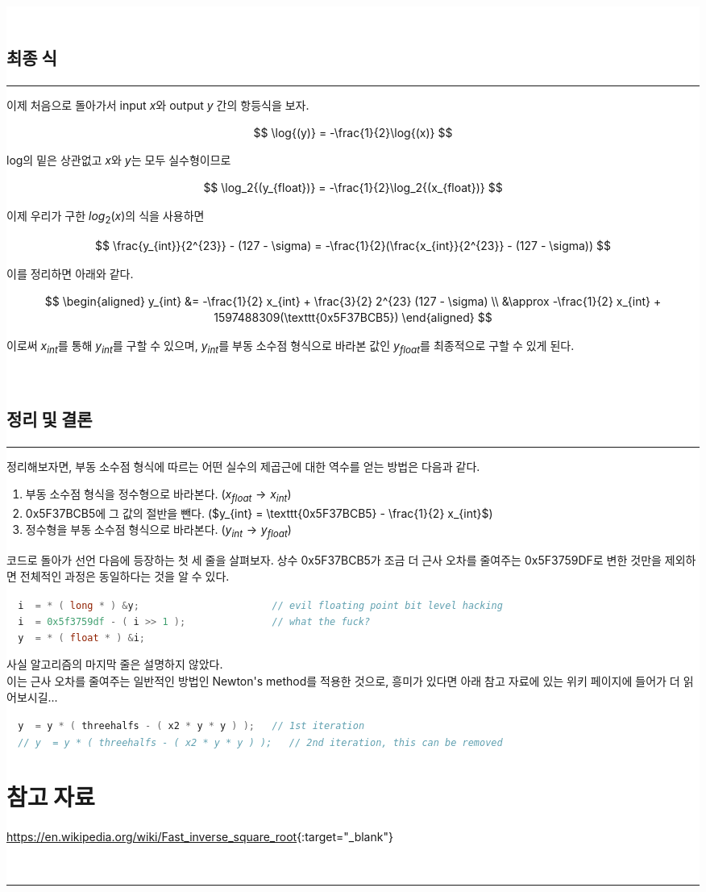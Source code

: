 <br />

## 최종 식
---

이제 처음으로 돌아가서 input $x$와 output $y$ 간의 항등식을 보자.

$$
\log{(y)} = -\frac{1}{2}\log{(x)}
$$

log의 밑은 상관없고 $x$와 $y$는 모두 실수형이므로

$$
\log_2{(y_{float})} = -\frac{1}{2}\log_2{(x_{float})}
$$

이제 우리가 구한 $log_2{(x)}$의 식을 사용하면

$$
\frac{y_{int}}{2^{23}} - (127 - \sigma) = -\frac{1}{2}(\frac{x_{int}}{2^{23}} - (127 - \sigma))
$$

이를 정리하면 아래와 같다.

$$
\begin{aligned}
y_{int} &= -\frac{1}{2} x_{int} + \frac{3}{2} 2^{23} (127 - \sigma) \\
        &\approx -\frac{1}{2} x_{int} + 1597488309(\texttt{0x5F37BCB5})
\end{aligned}
$$

이로써 $x_{int}$를 통해 $y_{int}$를 구할 수 있으며, $y_{int}$를 부동 소수점 형식으로 바라본 값인 $y_{float}$를 최종적으로 구할 수 있게 된다.

<br />

## 정리 및 결론
---

정리해보자면, 부동 소수점 형식에 따르는 어떤 실수의 제곱근에 대한 역수를 얻는 방법은 다음과 같다.
1. 부동 소수점 형식을 정수형으로 바라본다. ($x_{float} \rightarrow x_{int}$)
2. 0x5F37BCB5에 그 값의 절반을 뺀다. ($y_{int} = \texttt{0x5F37BCB5} - \frac{1}{2} x_{int}$)
3. 정수형을 부동 소수점 형식으로 바라본다. ($y_{int} \rightarrow y_{float}$)

코드로 돌아가 선언 다음에 등장하는 첫 세 줄을 살펴보자. 상수 0x5F37BCB5가 조금 더 근사 오차를 줄여주는 0x5F3759DF로 변한 것만을 제외하면 전체적인 과정은 동일하다는 것을 알 수 있다.

~~~c
  i  = * ( long * ) &y;                       // evil floating point bit level hacking
  i  = 0x5f3759df - ( i >> 1 );               // what the fuck?
  y  = * ( float * ) &i;
~~~

사실 알고리즘의 마지막 줄은 설명하지 않았다.  
이는 근사 오차를 줄여주는 일반적인 방법인 Newton's method를 적용한 것으로, 흥미가 있다면 아래 참고 자료에 있는 위키 페이지에 들어가 더 읽어보시길... 
~~~c
  y  = y * ( threehalfs - ( x2 * y * y ) );   // 1st iteration
  // y  = y * ( threehalfs - ( x2 * y * y ) );   // 2nd iteration, this can be removed
~~~

# 참고 자료

<https://en.wikipedia.org/wiki/Fast_inverse_square_root>{:target="_blank"}

<br />

---
